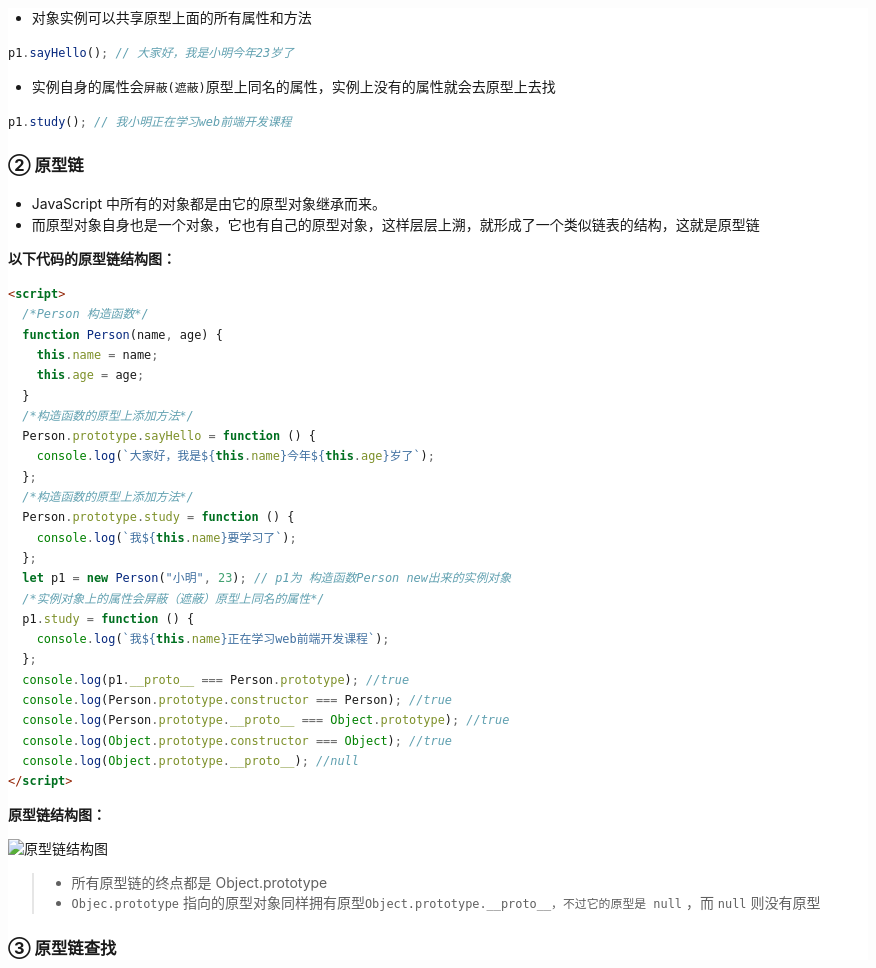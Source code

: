 - 对象实例可以共享原型上面的所有属性和方法

```js
p1.sayHello(); // 大家好，我是小明今年23岁了
```

- 实例自身的属性会`屏蔽(遮蔽)`原型上同名的属性，实例上没有的属性就会去原型上去找

```js
p1.study(); // 我小明正在学习web前端开发课程
```

### ② 原型链

- JavaScript 中所有的对象都是由它的原型对象继承而来。
- 而原型对象自身也是一个对象，它也有自己的原型对象，这样层层上溯，就形成了一个类似链表的结构，这就是原型链

**以下代码的原型链结构图：**

```html
<script>
  /*Person 构造函数*/
  function Person(name, age) {
    this.name = name;
    this.age = age;
  }
  /*构造函数的原型上添加方法*/
  Person.prototype.sayHello = function () {
    console.log(`大家好，我是${this.name}今年${this.age}岁了`);
  };
  /*构造函数的原型上添加方法*/
  Person.prototype.study = function () {
    console.log(`我${this.name}要学习了`);
  };
  let p1 = new Person("小明", 23); // p1为 构造函数Person new出来的实例对象
  /*实例对象上的属性会屏蔽（遮蔽）原型上同名的属性*/
  p1.study = function () {
    console.log(`我${this.name}正在学习web前端开发课程`);
  };
  console.log(p1.__proto__ === Person.prototype); //true
  console.log(Person.prototype.constructor === Person); //true
  console.log(Person.prototype.__proto__ === Object.prototype); //true
  console.log(Object.prototype.constructor === Object); //true
  console.log(Object.prototype.__proto__); //null
</script>
```

**原型链结构图：**

![原型链结构图](E:\coder\09_OneNote\image\20220523proto0233.642ec42d.png)

> - 所有原型链的终点都是 Object.prototype
> - `Objec.prototype` 指向的原型对象同样拥有原型`Object.prototype.__proto__，不过它的原型是 null` ，而 `null` 则没有原型

### ③ 原型链查找
